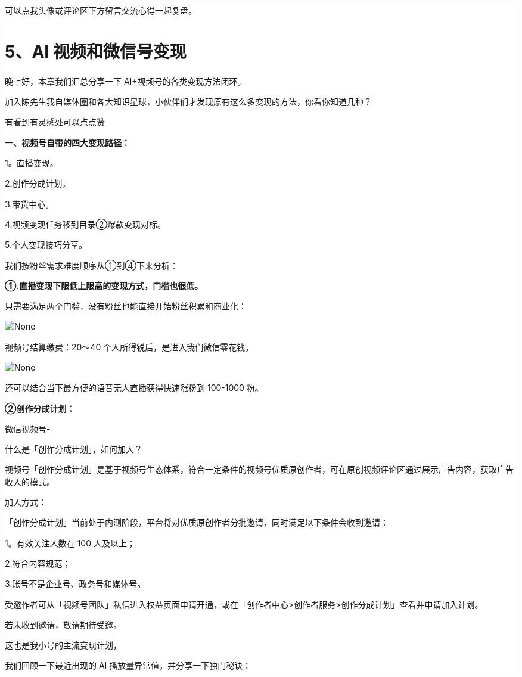 可以点我头像或评论区下方留言交流心得一起复盘。

# **5、AI 视频和微信号变现**

晚上好，本章我们汇总分享一下 AI+视频号的各类变现方法闭环。

加入陈先生我自媒体圈和各大知识星球，小伙伴们才发现原有这么多变现的方法，你看你知道几种？

有看到有灵感处可以点点赞

**一、视频号自带的四大变现路径：**

1。直播变现。

2.创作分成计划。

3.带货中心。

4.视频变现任务移到目录②爆款变现对标。

5.个人变现技巧分享。

我们按粉丝需求难度顺序从①到④下来分析：

**①.直播变现下限低上限高的变现方式，门槛也很低。**

只需要满足两个门槛，没有粉丝也能直接开始粉丝积累和商业化：

![](img/417529ad33afd8a3186cbc44ed352b09.png "None")

视频号结算缴费：20～40 个人所得锐后，是进入我们微信零花钱。

![](img/afed6469676166695aa0f7d4a1ef65fb.png "None")

还可以结合当下最方便的语音无人直播获得快速涨粉到 100-1000 粉。

**②创作分成计划：**

微信视频号-

什么是「创作分成计划」，如何加入？

视频号「创作分成计划」是基于视频号生态体系，符合一定条件的视频号优质原创作者，可在原创视频评论区通过展示广告内容，获取广告收入的模式。

加入方式：

「创作分成计划」当前处于内测阶段，平台将对优质原创作者分批邀请，同时满足以下条件会收到邀请：

1。有效关注人数在 100 人及以上；

2.符合内容规范；

3.账号不是企业号、政务号和媒体号。

受邀作者可从「视频号团队」私信进入权益页面申请开通，或在「创作者中心>创作者服务>创作分成计划」查看并申请加入计划。

若未收到邀请，敬请期待受邀。

这也是我小号的主流变现计划，

我们回顾一下最近出现的 AI 播放量异常值，并分享一下独门秘诀：
